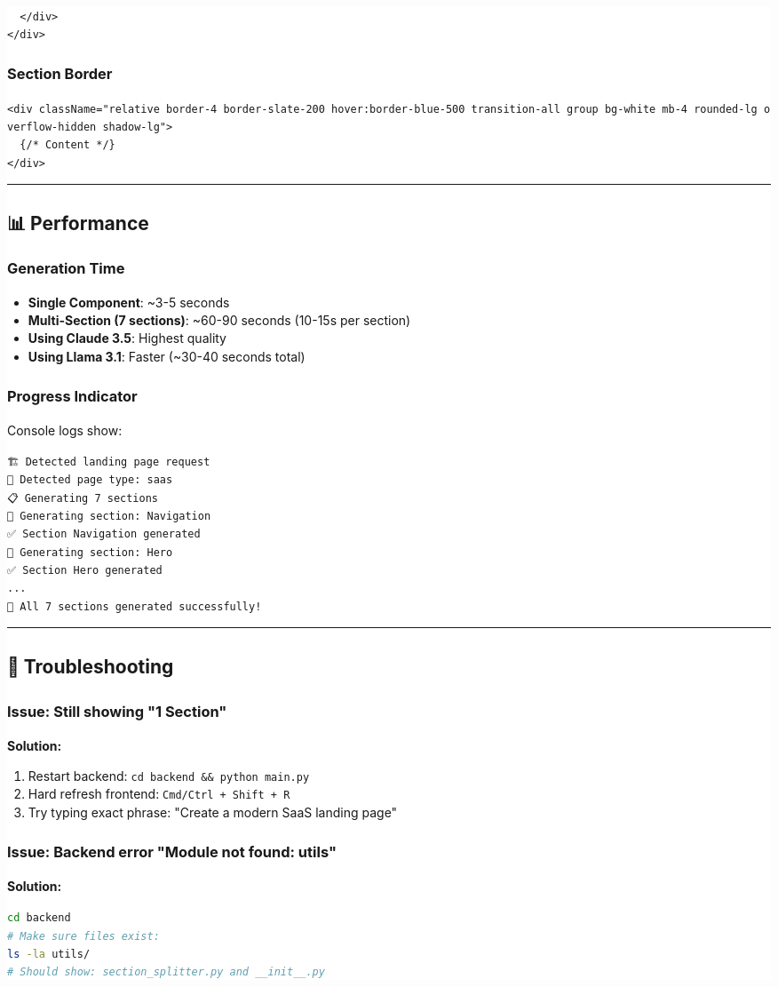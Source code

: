 ```tsx
  </div>
</div>
```

### Section Border
```tsx
<div className="relative border-4 border-slate-200 hover:border-blue-500 transition-all group bg-white mb-4 rounded-lg overflow-hidden shadow-lg">
  {/* Content */}
</div>
```

---

## 📊 Performance

### Generation Time
- **Single Component**: ~3-5 seconds
- **Multi-Section (7 sections)**: ~60-90 seconds (10-15s per section)
- **Using Claude 3.5**: Highest quality
- **Using Llama 3.1**: Faster (~30-40 seconds total)

### Progress Indicator
Console logs show:
```
🏗️ Detected landing page request
📄 Detected page type: saas
📋 Generating 7 sections
🔨 Generating section: Navigation
✅ Section Navigation generated
🔨 Generating section: Hero
✅ Section Hero generated
...
🎉 All 7 sections generated successfully!
```

---

## 🐛 Troubleshooting

### Issue: Still showing "1 Section"
**Solution:**
1. Restart backend: `cd backend && python main.py`
2. Hard refresh frontend: `Cmd/Ctrl + Shift + R`
3. Try typing exact phrase: "Create a modern SaaS landing page"

### Issue: Backend error "Module not found: utils"
**Solution:**
```bash
cd backend
# Make sure files exist:
ls -la utils/
# Should show: section_splitter.py and __init__.py
```

